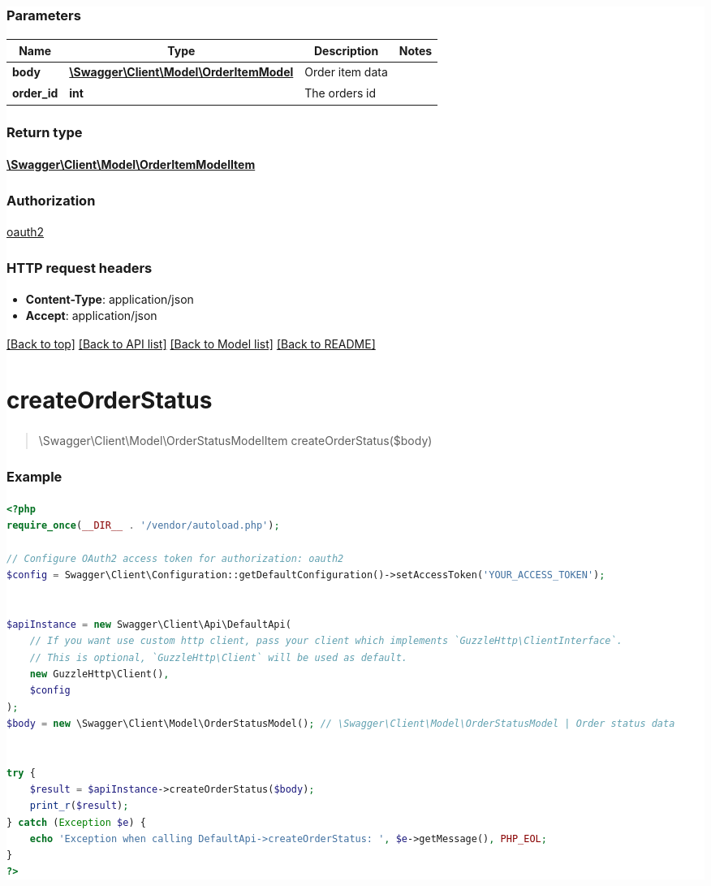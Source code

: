 ### Parameters

Name | Type | Description  | Notes
------------- | ------------- | ------------- | -------------
 **body** | [**\Swagger\Client\Model\OrderItemModel**](../Model/OrderItemModel.md)| Order item data |
 **order_id** | **int**| The orders id |


### Return type

[**\Swagger\Client\Model\OrderItemModelItem**](../Model/OrderItemModelItem.md)

### Authorization

[oauth2](../../README.md#oauth2)

### HTTP request headers

 - **Content-Type**: application/json
 - **Accept**: application/json

[[Back to top]](#) [[Back to API list]](../../README.md#documentation-for-api-endpoints) [[Back to Model list]](../../README.md#documentation-for-models) [[Back to README]](../../README.md)


# **createOrderStatus**
> \Swagger\Client\Model\OrderStatusModelItem createOrderStatus($body)



### Example
```php
<?php
require_once(__DIR__ . '/vendor/autoload.php');

// Configure OAuth2 access token for authorization: oauth2
$config = Swagger\Client\Configuration::getDefaultConfiguration()->setAccessToken('YOUR_ACCESS_TOKEN');


$apiInstance = new Swagger\Client\Api\DefaultApi(
    // If you want use custom http client, pass your client which implements `GuzzleHttp\ClientInterface`.
    // This is optional, `GuzzleHttp\Client` will be used as default.
    new GuzzleHttp\Client(),
    $config
);
$body = new \Swagger\Client\Model\OrderStatusModel(); // \Swagger\Client\Model\OrderStatusModel | Order status data


try {
    $result = $apiInstance->createOrderStatus($body);
    print_r($result);
} catch (Exception $e) {
    echo 'Exception when calling DefaultApi->createOrderStatus: ', $e->getMessage(), PHP_EOL;
}
?>
```
